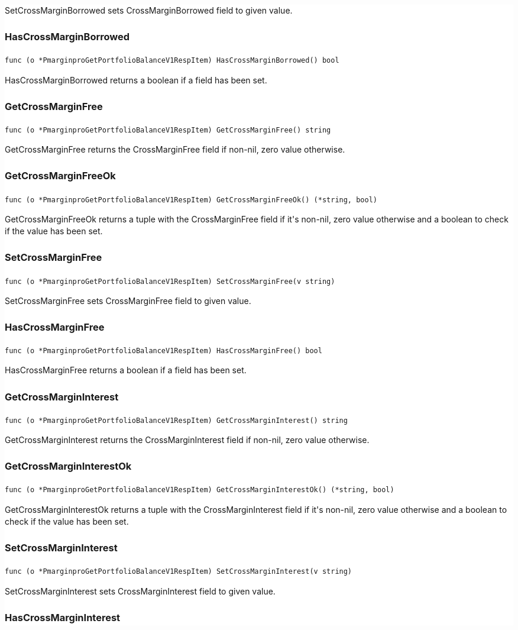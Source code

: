 SetCrossMarginBorrowed sets CrossMarginBorrowed field to given value.

### HasCrossMarginBorrowed

`func (o *PmarginproGetPortfolioBalanceV1RespItem) HasCrossMarginBorrowed() bool`

HasCrossMarginBorrowed returns a boolean if a field has been set.

### GetCrossMarginFree

`func (o *PmarginproGetPortfolioBalanceV1RespItem) GetCrossMarginFree() string`

GetCrossMarginFree returns the CrossMarginFree field if non-nil, zero value otherwise.

### GetCrossMarginFreeOk

`func (o *PmarginproGetPortfolioBalanceV1RespItem) GetCrossMarginFreeOk() (*string, bool)`

GetCrossMarginFreeOk returns a tuple with the CrossMarginFree field if it's non-nil, zero value otherwise
and a boolean to check if the value has been set.

### SetCrossMarginFree

`func (o *PmarginproGetPortfolioBalanceV1RespItem) SetCrossMarginFree(v string)`

SetCrossMarginFree sets CrossMarginFree field to given value.

### HasCrossMarginFree

`func (o *PmarginproGetPortfolioBalanceV1RespItem) HasCrossMarginFree() bool`

HasCrossMarginFree returns a boolean if a field has been set.

### GetCrossMarginInterest

`func (o *PmarginproGetPortfolioBalanceV1RespItem) GetCrossMarginInterest() string`

GetCrossMarginInterest returns the CrossMarginInterest field if non-nil, zero value otherwise.

### GetCrossMarginInterestOk

`func (o *PmarginproGetPortfolioBalanceV1RespItem) GetCrossMarginInterestOk() (*string, bool)`

GetCrossMarginInterestOk returns a tuple with the CrossMarginInterest field if it's non-nil, zero value otherwise
and a boolean to check if the value has been set.

### SetCrossMarginInterest

`func (o *PmarginproGetPortfolioBalanceV1RespItem) SetCrossMarginInterest(v string)`

SetCrossMarginInterest sets CrossMarginInterest field to given value.

### HasCrossMarginInterest
